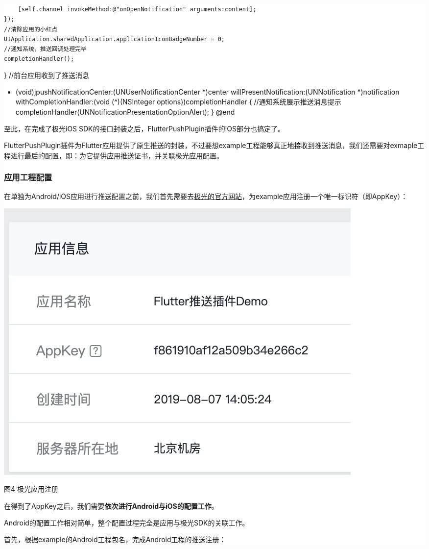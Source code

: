         [self.channel invokeMethod:@"onOpenNotification" arguments:content];
    });
    //清除应用的小红点
    UIApplication.sharedApplication.applicationIconBadgeNumber = 0;
    //通知系统，推送回调处理完毕
    completionHandler(); 
}
//前台应用收到了推送消息
- (void)jpushNotificationCenter:(UNUserNotificationCenter *)center willPresentNotification:(UNNotification *)notification withCompletionHandler:(void (^)(NSInteger options))completionHandler {
    //通知系统展示推送消息提示
    completionHandler(UNNotificationPresentationOptionAlert); 
}
@end
</code></pre>
<p>至此，在完成了极光iOS SDK的接口封装之后，FlutterPushPlugin插件的iOS部分也搞定了。</p>
<p>FlutterPushPlugin插件为Flutter应用提供了原生推送的封装，不过要想example工程能够真正地接收到推送消息，我们还需要对exmaple工程进行最后的配置，即：为它提供应用推送证书，并关联极光应用配置。</p>
<h3 id="应用工程配置">应用工程配置</h3>
<p>在单独为Android/iOS应用进行推送配置之前，我们首先需要去<a href="https://www.jiguang.cn/dev2/#/overview/appCardList" target="_blank">极光的官方网站</a>，为example应用注册一个唯一标识符（即AppKey）：</p>
<p><img alt="" src="assets/e2474ca2d4504b76a397b9ef0e58d65b.jpg"/></p>
<p>图4 极光应用注册</p>
<p>在得到了AppKey之后，我们需要<strong>依次进行Android与iOS的配置工作</strong>。</p>
<p>Android的配置工作相对简单，整个配置过程完全是应用与极光SDK的关联工作。</p>
<p>首先，根据example的Android工程包名，完成Android工程的推送注册：</p>